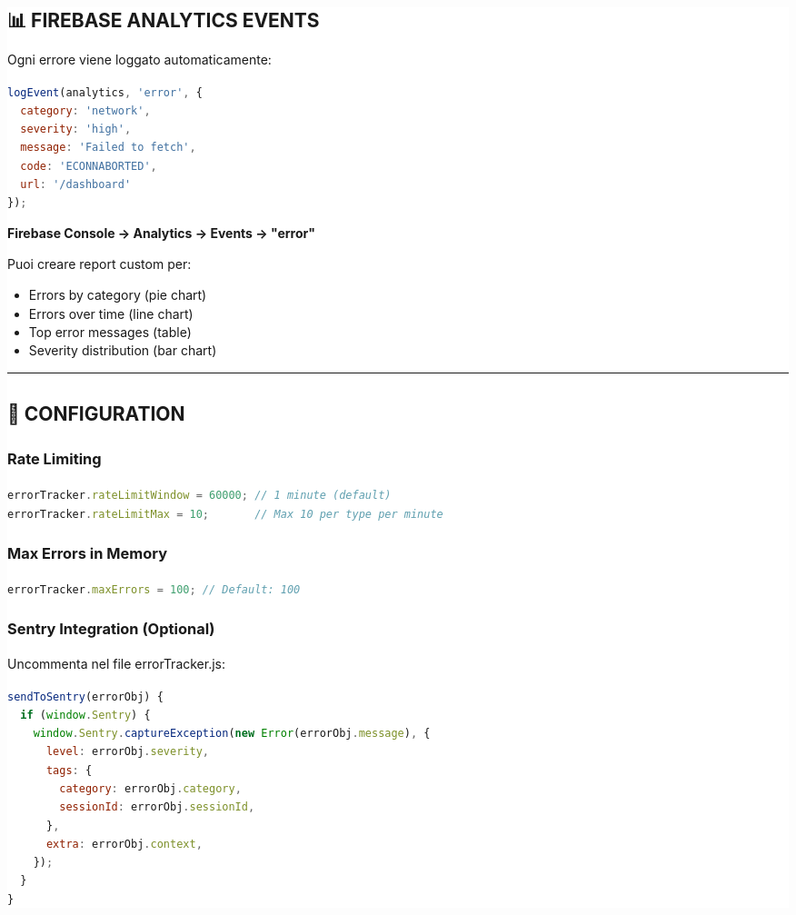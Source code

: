 
## 📊 FIREBASE ANALYTICS EVENTS

Ogni errore viene loggato automaticamente:

```javascript
logEvent(analytics, 'error', {
  category: 'network',
  severity: 'high',
  message: 'Failed to fetch',
  code: 'ECONNABORTED',
  url: '/dashboard'
});
```

**Firebase Console → Analytics → Events → "error"**

Puoi creare report custom per:
- Errors by category (pie chart)
- Errors over time (line chart)
- Top error messages (table)
- Severity distribution (bar chart)

---

## 🔧 CONFIGURATION

### **Rate Limiting**

```javascript
errorTracker.rateLimitWindow = 60000; // 1 minute (default)
errorTracker.rateLimitMax = 10;       // Max 10 per type per minute
```

### **Max Errors in Memory**

```javascript
errorTracker.maxErrors = 100; // Default: 100
```

### **Sentry Integration (Optional)**

Uncommenta nel file errorTracker.js:

```javascript
sendToSentry(errorObj) {
  if (window.Sentry) {
    window.Sentry.captureException(new Error(errorObj.message), {
      level: errorObj.severity,
      tags: {
        category: errorObj.category,
        sessionId: errorObj.sessionId,
      },
      extra: errorObj.context,
    });
  }
}
```
